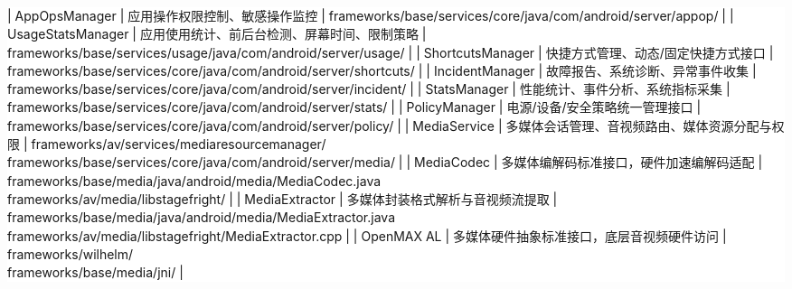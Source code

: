 | AppOpsManager       | 应用操作权限控制、敏感操作监控                                | frameworks/base/services/core/java/com/android/server/appop/      |
| UsageStatsManager   | 应用使用统计、前后台检测、屏幕时间、限制策略                   | frameworks/base/services/usage/java/com/android/server/usage/     |
| ShortcutsManager    | 快捷方式管理、动态/固定快捷方式接口                           | frameworks/base/services/core/java/com/android/server/shortcuts/  |
| IncidentManager     | 故障报告、系统诊断、异常事件收集                              | frameworks/base/services/core/java/com/android/server/incident/   |
| StatsManager        | 性能统计、事件分析、系统指标采集                              | frameworks/base/services/core/java/com/android/server/stats/      |
| PolicyManager       | 电源/设备/安全策略统一管理接口                                | frameworks/base/services/core/java/com/android/server/policy/     |
| MediaService        | 多媒体会话管理、音视频路由、媒体资源分配与权限                 | frameworks/av/services/mediaresourcemanager/ <br> frameworks/base/services/core/java/com/android/server/media/ |
| MediaCodec          | 多媒体编解码标准接口，硬件加速编解码适配                      | frameworks/base/media/java/android/media/MediaCodec.java <br> frameworks/av/media/libstagefright/ |
| MediaExtractor      | 多媒体封装格式解析与音视频流提取                              | frameworks/base/media/java/android/media/MediaExtractor.java <br> frameworks/av/media/libstagefright/MediaExtractor.cpp |
| OpenMAX AL          | 多媒体硬件抽象标准接口，底层音视频硬件访问                    | frameworks/wilhelm/ <br> frameworks/base/media/jni/              |
